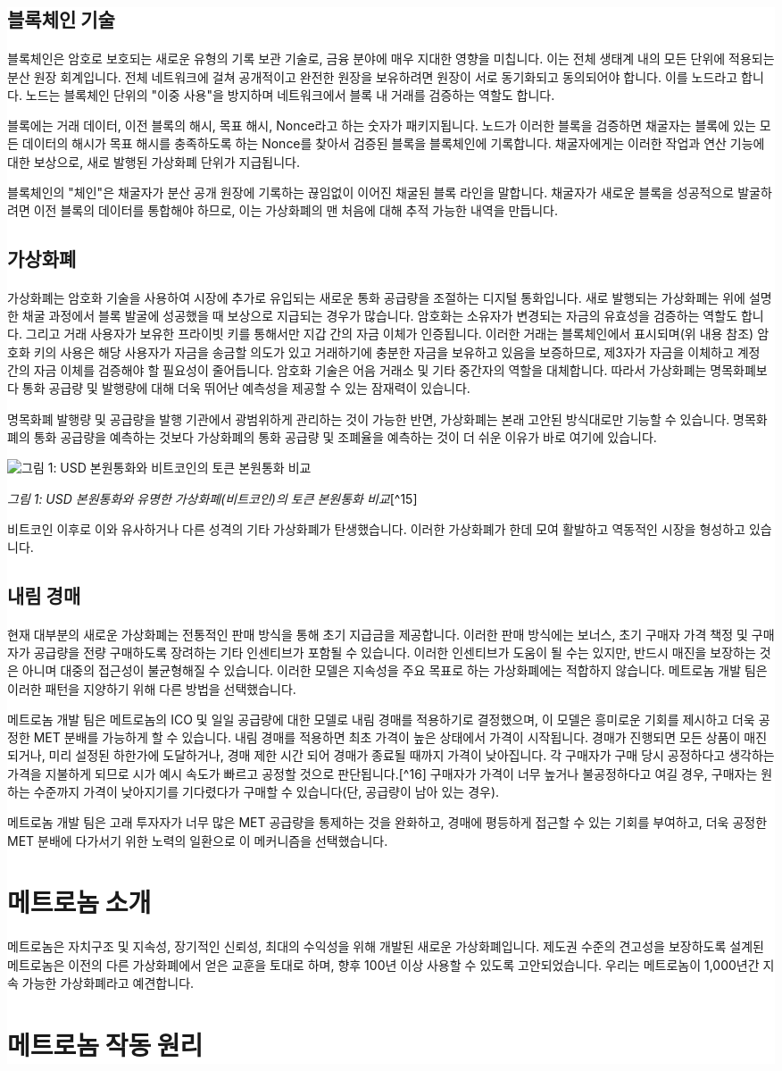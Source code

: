 블록체인 기술
---------------------

블록체인은 암호로 보호되는 새로운 유형의 기록 보관 기술로, 금융 분야에 매우 지대한 영향을 미칩니다. 이는 전체 생태계 내의 모든 단위에 적용되는 분산 원장 회계입니다. 전체 네트워크에 걸쳐 공개적이고 완전한 원장을 보유하려면 원장이 서로 동기화되고 동의되어야 합니다. 이를 노드라고 합니다. 노드는 블록체인 단위의 "이중 사용"을 방지하며 네트워크에서 블록 내 거래를 검증하는 역할도 합니다.

블록에는 거래 데이터, 이전 블록의 해시, 목표 해시, Nonce라고 하는 숫자가 패키지됩니다. 노드가 이러한 블록을 검증하면 채굴자는 블록에 있는 모든 데이터의 해시가 목표 해시를 충족하도록 하는 Nonce를 찾아서 검증된 블록을 블록체인에 기록합니다. 채굴자에게는 이러한 작업과 연산 기능에 대한 보상으로, 새로 발행된 가상화폐 단위가 지급됩니다.

블록체인의 "체인"은 채굴자가 분산 공개 원장에 기록하는 끊임없이 이어진 채굴된 블록 라인을 말합니다. 채굴자가 새로운 블록을 성공적으로 발굴하려면 이전 블록의 데이터를 통합해야 하므로, 이는 가상화폐의 맨 처음에 대해 추적 가능한 내역을 만듭니다.

가상화폐
--------------

가상화폐는 암호화 기술을 사용하여 시장에 추가로 유입되는 새로운 통화 공급량을 조절하는 디지털 통화입니다. 새로 발행되는 가상화폐는 위에 설명한 채굴 과정에서 블록 발굴에 성공했을 때 보상으로 지급되는 경우가 많습니다. 암호화는 소유자가 변경되는 자금의 유효성을 검증하는 역할도 합니다. 그리고 거래 사용자가 보유한 프라이빗 키를 통해서만 지갑 간의 자금 이체가 인증됩니다. 이러한 거래는 블록체인에서 표시되며(위 내용 참조) 암호화 키의 사용은 해당 사용자가 자금을 송금할 의도가 있고 거래하기에 충분한 자금을 보유하고 있음을 보증하므로, 제3자가 자금을 이체하고 계정 간의 자금 이체를 검증해야 할 필요성이 줄어듭니다. 암호화 기술은 어음 거래소 및 기타 중간자의 역할을 대체합니다.
따라서 가상화폐는 명목화폐보다 통화 공급량 및 발행량에 대해 더욱 뛰어난 예측성을 제공할 수 있는 잠재력이 있습니다.

명목화폐 발행량 및 공급량을 발행 기관에서 광범위하게 관리하는 것이 가능한 반면, 가상화폐는 본래 고안된 방식대로만 기능할 수 있습니다. 명목화폐의 통화 공급량을 예측하는 것보다 가상화폐의 통화 공급량 및 조폐율을 예측하는 것이 더 쉬운 이유가 바로 여기에 있습니다.

![그림 1: USD 본원통화와 비트코인의 토큰 본원통화 비교](img/figure-1.jpg)

*그림 1: USD 본원통화와 유명한 가상화폐(비트코인)의 토큰
본원통화 비교*[^15]

비트코인 이후로 이와 유사하거나 다른 성격의 기타 가상화폐가 탄생했습니다. 이러한 가상화폐가 한데 모여 활발하고 역동적인 시장을 형성하고 있습니다.

내림 경매
-------------------------

현재 대부분의 새로운 가상화폐는 전통적인 판매 방식을 통해 초기 지급금을 제공합니다. 이러한 판매 방식에는 보너스, 초기 구매자 가격 책정 및 구매자가 공급량을 전량 구매하도록 장려하는 기타 인센티브가 포함될 수 있습니다. 이러한 인센티브가 도움이 될 수는 있지만, 반드시 매진을 보장하는 것은 아니며 대중의 접근성이 불균형해질 수 있습니다. 이러한 모델은 지속성을 주요 목표로 하는 가상화폐에는 적합하지 않습니다. 메트로놈 개발 팀은 이러한 패턴을 지양하기 위해 다른 방법을 선택했습니다.

메트로놈 개발 팀은 메트로놈의 ICO 및 일일 공급량에 대한 모델로 내림 경매를 적용하기로 결정했으며, 이 모델은 흥미로운 기회를 제시하고 더욱 공정한 MET 분배를 가능하게 할 수 있습니다. 내림 경매를 적용하면 최초 가격이 높은 상태에서 가격이 시작됩니다. 경매가 진행되면 모든 상품이 매진되거나, 미리 설정된 하한가에 도달하거나, 경매 제한 시간 되어 경매가 종료될 때까지 가격이 낮아집니다. 각 구매자가 구매 당시 공정하다고 생각하는 가격을 지불하게 되므로 시가 예시 속도가 빠르고 공정할 것으로 판단됩니다.[^16] 구매자가 가격이 너무 높거나 불공정하다고 여길 경우, 구매자는 원하는 수준까지 가격이 낮아지기를 기다렸다가 구매할 수 있습니다(단, 공급량이 남아 있는 경우).

메트로놈 개발 팀은 고래 투자자가 너무 많은 MET 공급량을 통제하는 것을 완화하고, 경매에 평등하게 접근할 수 있는 기회를 부여하고, 더욱 공정한 MET 분배에 다가서기 위한 노력의 일환으로 이 메커니즘을 선택했습니다.



메트로놈 소개
=====================

메트로놈은 자치구조 및 지속성, 장기적인 신뢰성, 최대의 수익성을 위해 개발된 새로운 가상화폐입니다. 제도권 수준의 견고성을 보장하도록 설계된 메트로놈은 이전의 다른 가상화폐에서 얻은 교훈을 토대로 하며, 향후 100년 이상 사용할 수 있도록 고안되었습니다. 우리는 메트로놈이 1,000년간 지속 가능한 가상화폐라고 예견합니다.

메트로놈 작동 원리
===================
